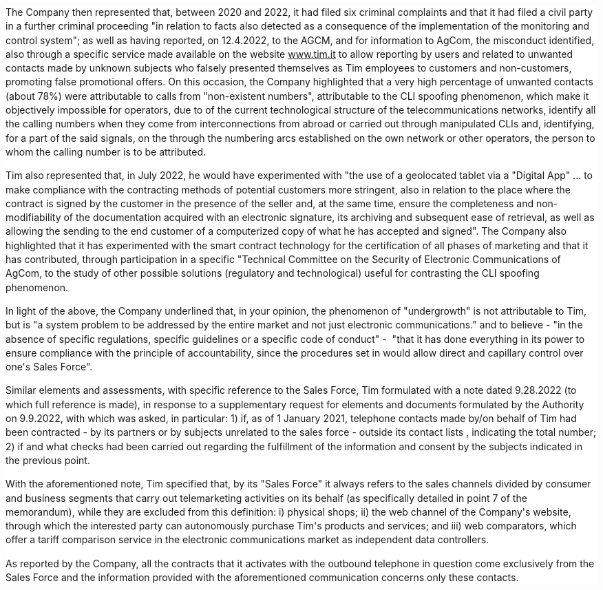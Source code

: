 The Company then represented that, between 2020 and 2022, it had filed six criminal complaints and that it had filed a civil party in a further criminal proceeding "in relation to facts also detected as a consequence of the implementation of the monitoring and control system"; as well as having reported, on 12.4.2022, to the AGCM, and for information to AgCom, the misconduct identified, also through a specific service made available on the website www.tim.it to allow reporting by users and related to unwanted contacts made by unknown subjects who falsely presented themselves as Tim employees to customers and non-customers, promoting false promotional offers. On this occasion, the Company highlighted that a very high percentage of unwanted contacts (about 78%) were attributable to calls from "non-existent numbers", attributable to the CLI spoofing phenomenon, which make it objectively impossible for operators, due to of the current technological structure of the telecommunications networks, identify all the calling numbers when they come from interconnections from abroad or carried out through manipulated CLIs and, identifying, for a part of the said signals, on the through the numbering arcs established on the own network or other operators, the person to whom the calling number is to be attributed.

Tim also represented that, in July 2022, he would have experimented with "the use of a geolocated tablet via a "Digital App" ... to make compliance with the contracting methods of potential customers more stringent, also in relation to the place where the contract is signed by the customer in the presence of the seller and, at the same time, ensure the completeness and non-modifiability of the documentation acquired with an electronic signature, its archiving and subsequent ease of retrieval, as well as allowing the sending to the end customer of a computerized copy of what he has accepted and signed". The Company also highlighted that it has experimented with the smart contract technology for the certification of all phases of marketing and that it has contributed, through participation in a specific "Technical Committee on the Security of Electronic Communications of AgCom, to the study of other possible solutions (regulatory and technological) useful for contrasting the CLI spoofing phenomenon.

In light of the above, the Company underlined that, in your opinion, the phenomenon of "undergrowth" is not attributable to Tim, but is "a system problem to be addressed by the entire market and not just electronic communications." and to believe - "in the absence of specific regulations, specific guidelines or a specific code of conduct" -  "that it has done everything in its power to ensure compliance with the principle of accountability, since the procedures set in would allow direct and capillary control over one's Sales Force".

Similar elements and assessments, with specific reference to the Sales Force, Tim formulated with a note dated 9.28.2022 (to which full reference is made), in response to a supplementary request for elements and documents formulated by the Authority on 9.9.2022, with which was asked, in particular: 1) if, as of 1 January 2021, telephone contacts made by/on behalf of Tim had been contracted - by its partners or by subjects unrelated to the sales force - outside its contact lists , indicating the total number; 2) if and what checks had been carried out regarding the fulfillment of the information and consent by the subjects indicated in the previous point.

With the aforementioned note, Tim specified that, by its "Sales Force" it always refers to the sales channels divided by consumer and business segments that carry out telemarketing activities on its behalf (as specifically detailed in point 7 of the memorandum), while they are excluded from this definition: i) physical shops; ii) the web channel of the Company's website, through which the interested party can autonomously purchase Tim's products and services; and iii) web comparators, which offer a tariff comparison service in the electronic communications market as independent data controllers.

As reported by the Company, all the contracts that it activates with the outbound telephone in question come exclusively from the Sales Force and the information provided with the aforementioned communication concerns only these contacts.

